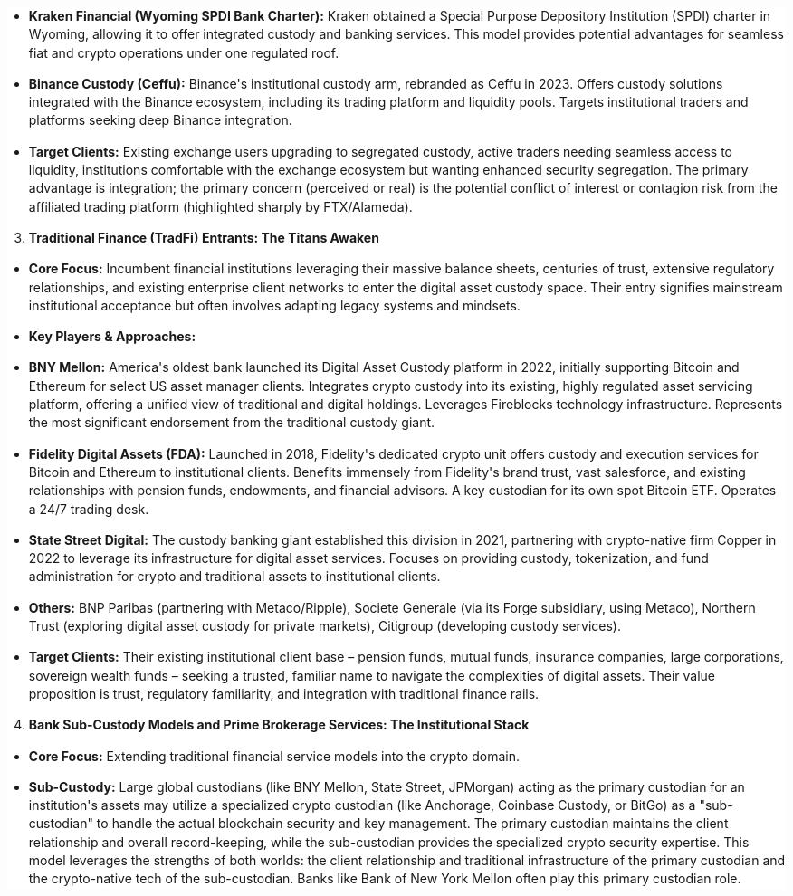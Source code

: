 *   **Kraken Financial (Wyoming SPDI Bank Charter):** Kraken obtained a Special Purpose Depository Institution (SPDI) charter in Wyoming, allowing it to offer integrated custody and banking services. This model provides potential advantages for seamless fiat and crypto operations under one regulated roof.

*   **Binance Custody (Ceffu):** Binance's institutional custody arm, rebranded as Ceffu in 2023. Offers custody solutions integrated with the Binance ecosystem, including its trading platform and liquidity pools. Targets institutional traders and platforms seeking deep Binance integration.

*   **Target Clients:** Existing exchange users upgrading to segregated custody, active traders needing seamless access to liquidity, institutions comfortable with the exchange ecosystem but wanting enhanced security segregation. The primary advantage is integration; the primary concern (perceived or real) is the potential conflict of interest or contagion risk from the affiliated trading platform (highlighted sharply by FTX/Alameda).

3.  **Traditional Finance (TradFi) Entrants: The Titans Awaken**

*   **Core Focus:** Incumbent financial institutions leveraging their massive balance sheets, centuries of trust, extensive regulatory relationships, and existing enterprise client networks to enter the digital asset custody space. Their entry signifies mainstream institutional acceptance but often involves adapting legacy systems and mindsets.

*   **Key Players & Approaches:**

*   **BNY Mellon:** America's oldest bank launched its Digital Asset Custody platform in 2022, initially supporting Bitcoin and Ethereum for select US asset manager clients. Integrates crypto custody into its existing, highly regulated asset servicing platform, offering a unified view of traditional and digital holdings. Leverages Fireblocks technology infrastructure. Represents the most significant endorsement from the traditional custody giant.

*   **Fidelity Digital Assets (FDA):** Launched in 2018, Fidelity's dedicated crypto unit offers custody and execution services for Bitcoin and Ethereum to institutional clients. Benefits immensely from Fidelity's brand trust, vast salesforce, and existing relationships with pension funds, endowments, and financial advisors. A key custodian for its own spot Bitcoin ETF. Operates a 24/7 trading desk.

*   **State Street Digital:** The custody banking giant established this division in 2021, partnering with crypto-native firm Copper in 2022 to leverage its infrastructure for digital asset services. Focuses on providing custody, tokenization, and fund administration for crypto and traditional assets to institutional clients.

*   **Others:** BNP Paribas (partnering with Metaco/Ripple), Societe Generale (via its Forge subsidiary, using Metaco), Northern Trust (exploring digital asset custody for private markets), Citigroup (developing custody services).

*   **Target Clients:** Their existing institutional client base – pension funds, mutual funds, insurance companies, large corporations, sovereign wealth funds – seeking a trusted, familiar name to navigate the complexities of digital assets. Their value proposition is trust, regulatory familiarity, and integration with traditional finance rails.

4.  **Bank Sub-Custody Models and Prime Brokerage Services: The Institutional Stack**

*   **Core Focus:** Extending traditional financial service models into the crypto domain.

*   **Sub-Custody:** Large global custodians (like BNY Mellon, State Street, JPMorgan) acting as the primary custodian for an institution's assets may utilize a specialized crypto custodian (like Anchorage, Coinbase Custody, or BitGo) as a "sub-custodian" to handle the actual blockchain security and key management. The primary custodian maintains the client relationship and overall record-keeping, while the sub-custodian provides the specialized crypto security expertise. This model leverages the strengths of both worlds: the client relationship and traditional infrastructure of the primary custodian and the crypto-native tech of the sub-custodian. Banks like Bank of New York Mellon often play this primary custodian role.
